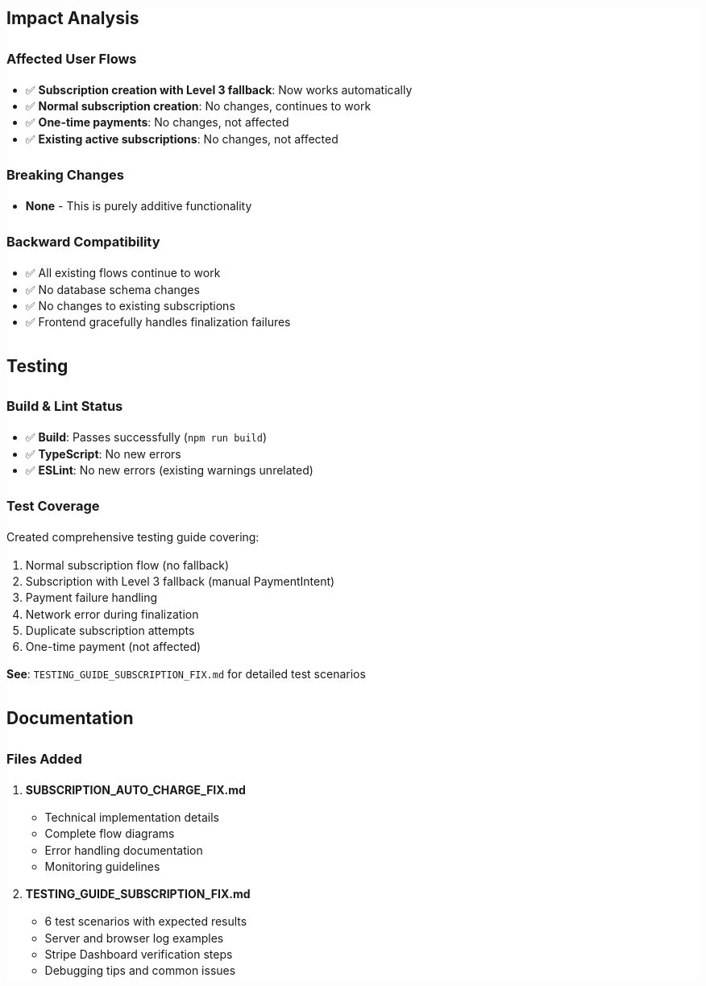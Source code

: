 ## Impact Analysis

### Affected User Flows
- ✅ **Subscription creation with Level 3 fallback**: Now works automatically
- ✅ **Normal subscription creation**: No changes, continues to work
- ✅ **One-time payments**: No changes, not affected
- ✅ **Existing active subscriptions**: No changes, not affected

### Breaking Changes
- **None** - This is purely additive functionality

### Backward Compatibility
- ✅ All existing flows continue to work
- ✅ No database schema changes
- ✅ No changes to existing subscriptions
- ✅ Frontend gracefully handles finalization failures

## Testing

### Build & Lint Status
- ✅ **Build**: Passes successfully (`npm run build`)
- ✅ **TypeScript**: No new errors
- ✅ **ESLint**: No new errors (existing warnings unrelated)

### Test Coverage
Created comprehensive testing guide covering:
1. Normal subscription flow (no fallback)
2. Subscription with Level 3 fallback (manual PaymentIntent)
3. Payment failure handling
4. Network error during finalization
5. Duplicate subscription attempts
6. One-time payment (not affected)

**See**: `TESTING_GUIDE_SUBSCRIPTION_FIX.md` for detailed test scenarios

## Documentation

### Files Added
1. **SUBSCRIPTION_AUTO_CHARGE_FIX.md**
   - Technical implementation details
   - Complete flow diagrams
   - Error handling documentation
   - Monitoring guidelines

2. **TESTING_GUIDE_SUBSCRIPTION_FIX.md**
   - 6 test scenarios with expected results
   - Server and browser log examples
   - Stripe Dashboard verification steps
   - Debugging tips and common issues
